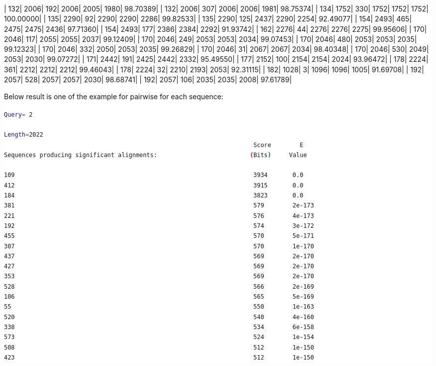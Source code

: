 |           132|          2006|             192|            2006|              2005|                  1980|             98.70389|
|           132|          2006|             307|            2006|              2006|                  1981|             98.75374|
|           134|          1752|             330|            1752|              1752|                  1752|            100.00000|
|           135|          2290|              92|            2290|              2290|                  2286|             99.82533|
|           135|          2290|             125|            2437|              2290|                  2254|             92.49077|
|           154|          2493|             465|            2475|              2475|                  2436|             97.71360|
|           154|          2493|             177|            2386|              2384|                  2292|             91.93742|
|           162|          2276|              44|            2276|              2276|                  2275|             99.95606|
|           170|          2046|             117|            2055|              2055|                  2037|             99.12409|
|           170|          2046|             249|            2053|              2053|                  2034|             99.07453|
|           170|          2046|             480|            2053|              2053|                  2035|             99.12323|
|           170|          2046|             332|            2050|              2053|                  2035|             99.26829|
|           170|          2046|              31|            2067|              2067|                  2034|             98.40348|
|           170|          2046|             530|            2049|              2053|                  2030|             99.07272|
|           171|          2442|             191|            2425|              2442|                  2332|             95.49550|
|           177|          2152|             100|            2154|              2154|                  2024|             93.96472|
|           178|          2224|             361|            2212|              2212|                  2212|             99.46043|
|           178|          2224|              32|            2210|              2193|                  2053|             92.31115|
|           182|          1028|               3|            1096|              1096|                  1005|             91.69708|
|           192|          2057|             528|            2057|              2057|                  2030|             98.68741|
|           192|          2057|             106|            2035|              2035|                  2008|             97.61789|

Below result is one of the example for pairwise for each sequence:

``` bash
Query= 2

Length=2022
                                                                      Score        E
Sequences producing significant alignments:                          (Bits)     Value

109                                                                   3934       0.0   
412                                                                   3915       0.0   
184                                                                   3823       0.0   
381                                                                   579        2e-173
221                                                                   576        4e-173
192                                                                   574        3e-172
455                                                                   570        5e-171
307                                                                   570        1e-170
437                                                                   569        2e-170
427                                                                   569        2e-170
353                                                                   569        2e-170
528                                                                   566        2e-169
106                                                                   565        5e-169
55                                                                    550        1e-163
520                                                                   540        4e-160
338                                                                   534        6e-158
573                                                                   524        1e-154
508                                                                   512        1e-150
423                                                                   512        1e-150
```